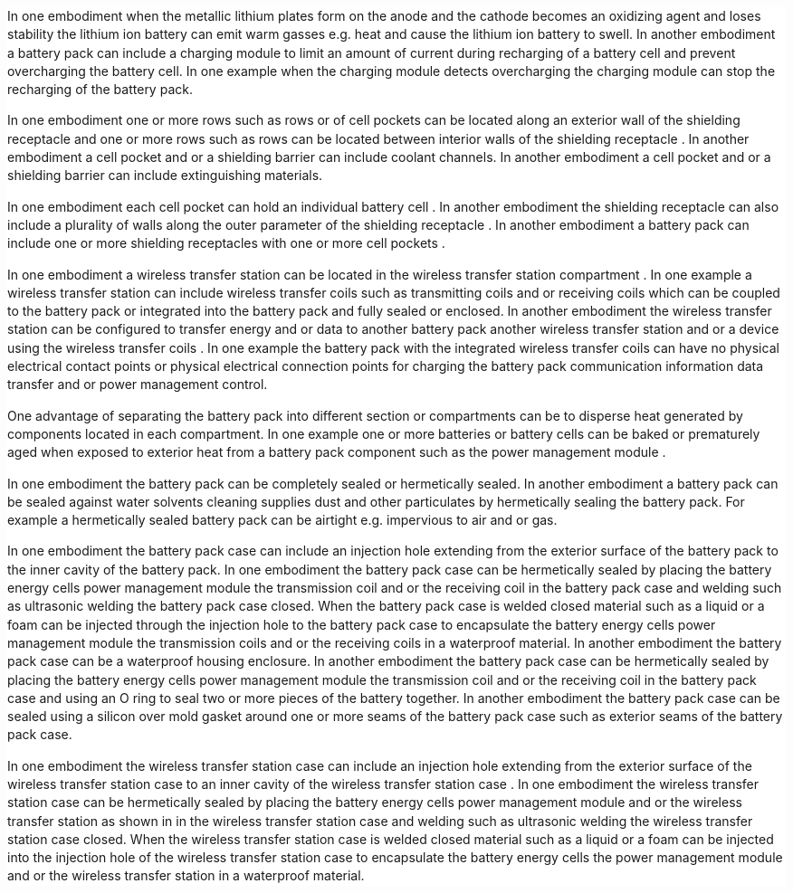 In one embodiment when the metallic lithium plates form on the anode and the cathode becomes an oxidizing agent and loses stability the lithium ion battery can emit warm gasses e.g. heat and cause the lithium ion battery to swell. In another embodiment a battery pack can include a charging module to limit an amount of current during recharging of a battery cell and prevent overcharging the battery cell. In one example when the charging module detects overcharging the charging module can stop the recharging of the battery pack.

In one embodiment one or more rows such as rows or of cell pockets can be located along an exterior wall of the shielding receptacle and one or more rows such as rows can be located between interior walls of the shielding receptacle . In another embodiment a cell pocket and or a shielding barrier can include coolant channels. In another embodiment a cell pocket and or a shielding barrier can include extinguishing materials.

In one embodiment each cell pocket can hold an individual battery cell . In another embodiment the shielding receptacle can also include a plurality of walls along the outer parameter of the shielding receptacle . In another embodiment a battery pack can include one or more shielding receptacles with one or more cell pockets .

In one embodiment a wireless transfer station can be located in the wireless transfer station compartment . In one example a wireless transfer station can include wireless transfer coils such as transmitting coils and or receiving coils which can be coupled to the battery pack or integrated into the battery pack and fully sealed or enclosed. In another embodiment the wireless transfer station can be configured to transfer energy and or data to another battery pack another wireless transfer station and or a device using the wireless transfer coils . In one example the battery pack with the integrated wireless transfer coils can have no physical electrical contact points or physical electrical connection points for charging the battery pack communication information data transfer and or power management control.

One advantage of separating the battery pack into different section or compartments can be to disperse heat generated by components located in each compartment. In one example one or more batteries or battery cells can be baked or prematurely aged when exposed to exterior heat from a battery pack component such as the power management module .

In one embodiment the battery pack can be completely sealed or hermetically sealed. In another embodiment a battery pack can be sealed against water solvents cleaning supplies dust and other particulates by hermetically sealing the battery pack. For example a hermetically sealed battery pack can be airtight e.g. impervious to air and or gas.

In one embodiment the battery pack case can include an injection hole extending from the exterior surface of the battery pack to the inner cavity of the battery pack. In one embodiment the battery pack case can be hermetically sealed by placing the battery energy cells power management module the transmission coil and or the receiving coil in the battery pack case and welding such as ultrasonic welding the battery pack case closed. When the battery pack case is welded closed material such as a liquid or a foam can be injected through the injection hole to the battery pack case to encapsulate the battery energy cells power management module the transmission coils and or the receiving coils in a waterproof material. In another embodiment the battery pack case can be a waterproof housing enclosure. In another embodiment the battery pack case can be hermetically sealed by placing the battery energy cells power management module the transmission coil and or the receiving coil in the battery pack case and using an O ring to seal two or more pieces of the battery together. In another embodiment the battery pack case can be sealed using a silicon over mold gasket around one or more seams of the battery pack case such as exterior seams of the battery pack case.

In one embodiment the wireless transfer station case can include an injection hole extending from the exterior surface of the wireless transfer station case to an inner cavity of the wireless transfer station case . In one embodiment the wireless transfer station case can be hermetically sealed by placing the battery energy cells power management module and or the wireless transfer station as shown in in the wireless transfer station case and welding such as ultrasonic welding the wireless transfer station case closed. When the wireless transfer station case is welded closed material such as a liquid or a foam can be injected into the injection hole of the wireless transfer station case to encapsulate the battery energy cells the power management module and or the wireless transfer station in a waterproof material.

